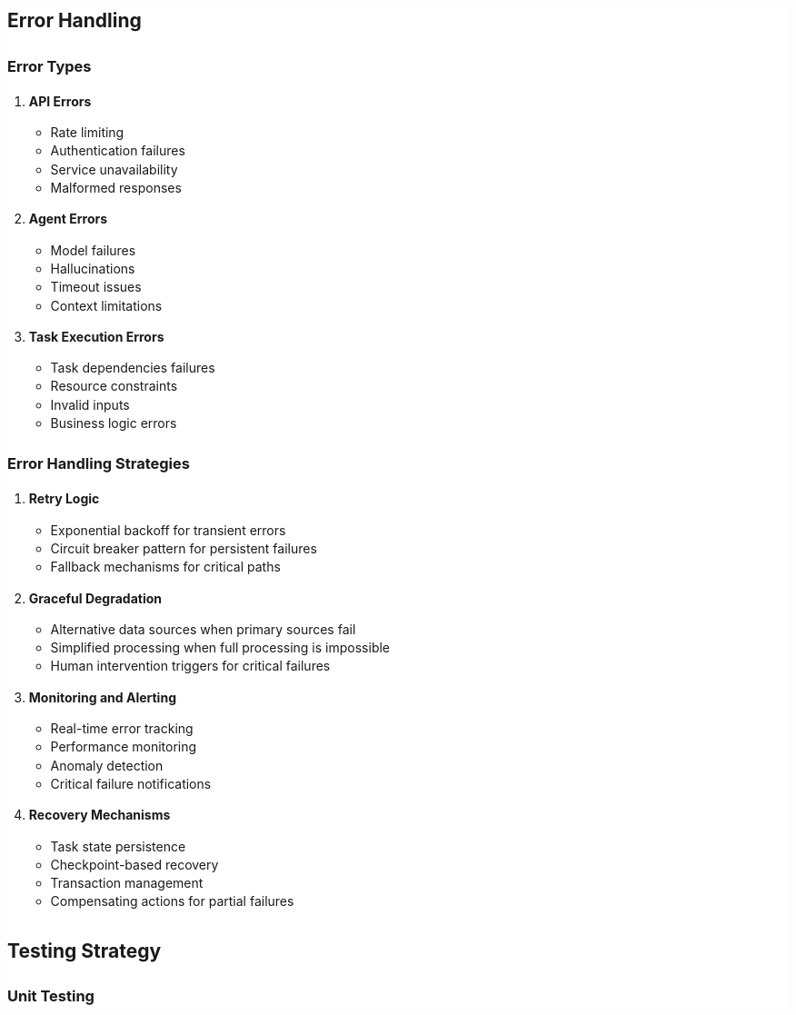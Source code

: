 ## Error Handling

### Error Types

1. **API Errors**

   - Rate limiting
   - Authentication failures
   - Service unavailability
   - Malformed responses

2. **Agent Errors**

   - Model failures
   - Hallucinations
   - Timeout issues
   - Context limitations

3. **Task Execution Errors**
   - Task dependencies failures
   - Resource constraints
   - Invalid inputs
   - Business logic errors

### Error Handling Strategies

1. **Retry Logic**

   - Exponential backoff for transient errors
   - Circuit breaker pattern for persistent failures
   - Fallback mechanisms for critical paths

2. **Graceful Degradation**

   - Alternative data sources when primary sources fail
   - Simplified processing when full processing is impossible
   - Human intervention triggers for critical failures

3. **Monitoring and Alerting**

   - Real-time error tracking
   - Performance monitoring
   - Anomaly detection
   - Critical failure notifications

4. **Recovery Mechanisms**
   - Task state persistence
   - Checkpoint-based recovery
   - Transaction management
   - Compensating actions for partial failures

## Testing Strategy

### Unit Testing
